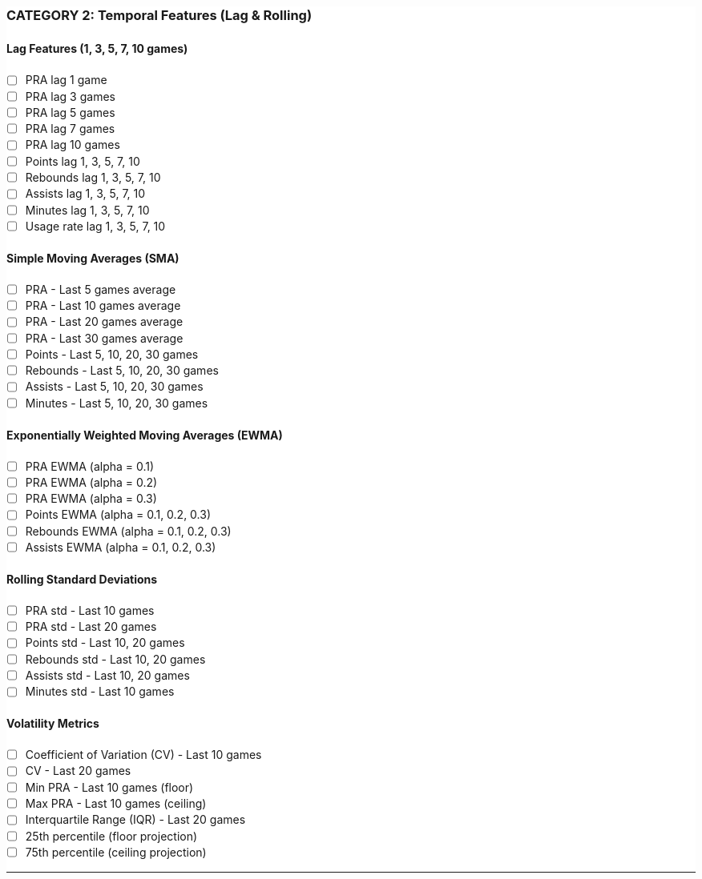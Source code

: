 ### CATEGORY 2: Temporal Features (Lag & Rolling)

#### Lag Features (1, 3, 5, 7, 10 games)
- [ ] PRA lag 1 game
- [ ] PRA lag 3 games
- [ ] PRA lag 5 games
- [ ] PRA lag 7 games
- [ ] PRA lag 10 games
- [ ] Points lag 1, 3, 5, 7, 10
- [ ] Rebounds lag 1, 3, 5, 7, 10
- [ ] Assists lag 1, 3, 5, 7, 10
- [ ] Minutes lag 1, 3, 5, 7, 10
- [ ] Usage rate lag 1, 3, 5, 7, 10

#### Simple Moving Averages (SMA)
- [ ] PRA - Last 5 games average
- [ ] PRA - Last 10 games average
- [ ] PRA - Last 20 games average
- [ ] PRA - Last 30 games average
- [ ] Points - Last 5, 10, 20, 30 games
- [ ] Rebounds - Last 5, 10, 20, 30 games
- [ ] Assists - Last 5, 10, 20, 30 games
- [ ] Minutes - Last 5, 10, 20, 30 games

#### Exponentially Weighted Moving Averages (EWMA)
- [ ] PRA EWMA (alpha = 0.1)
- [ ] PRA EWMA (alpha = 0.2)
- [ ] PRA EWMA (alpha = 0.3)
- [ ] Points EWMA (alpha = 0.1, 0.2, 0.3)
- [ ] Rebounds EWMA (alpha = 0.1, 0.2, 0.3)
- [ ] Assists EWMA (alpha = 0.1, 0.2, 0.3)

#### Rolling Standard Deviations
- [ ] PRA std - Last 10 games
- [ ] PRA std - Last 20 games
- [ ] Points std - Last 10, 20 games
- [ ] Rebounds std - Last 10, 20 games
- [ ] Assists std - Last 10, 20 games
- [ ] Minutes std - Last 10 games

#### Volatility Metrics
- [ ] Coefficient of Variation (CV) - Last 10 games
- [ ] CV - Last 20 games
- [ ] Min PRA - Last 10 games (floor)
- [ ] Max PRA - Last 10 games (ceiling)
- [ ] Interquartile Range (IQR) - Last 20 games
- [ ] 25th percentile (floor projection)
- [ ] 75th percentile (ceiling projection)

---
